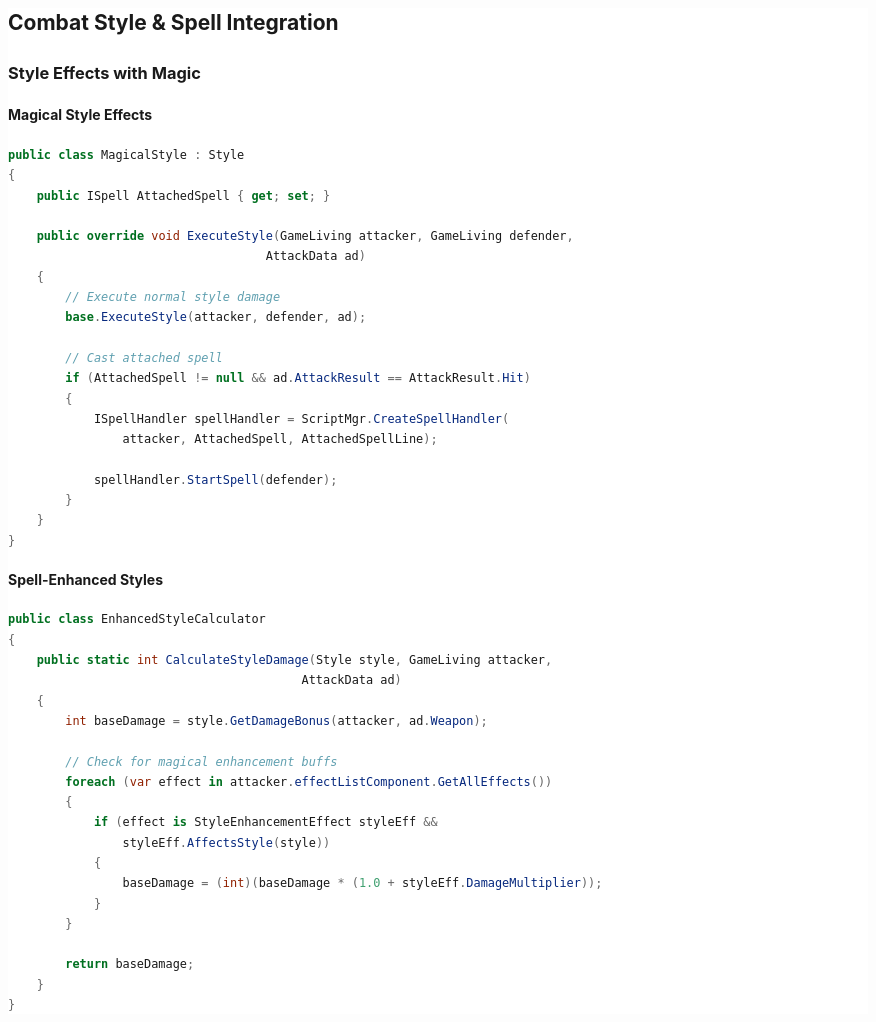 ## Combat Style & Spell Integration

### Style Effects with Magic

#### Magical Style Effects
```csharp
public class MagicalStyle : Style
{
    public ISpell AttachedSpell { get; set; }
    
    public override void ExecuteStyle(GameLiving attacker, GameLiving defender, 
                                    AttackData ad)
    {
        // Execute normal style damage
        base.ExecuteStyle(attacker, defender, ad);
        
        // Cast attached spell
        if (AttachedSpell != null && ad.AttackResult == AttackResult.Hit)
        {
            ISpellHandler spellHandler = ScriptMgr.CreateSpellHandler(
                attacker, AttachedSpell, AttachedSpellLine);
                
            spellHandler.StartSpell(defender);
        }
    }
}
```

#### Spell-Enhanced Styles
```csharp
public class EnhancedStyleCalculator
{
    public static int CalculateStyleDamage(Style style, GameLiving attacker, 
                                         AttackData ad)
    {
        int baseDamage = style.GetDamageBonus(attacker, ad.Weapon);
        
        // Check for magical enhancement buffs
        foreach (var effect in attacker.effectListComponent.GetAllEffects())
        {
            if (effect is StyleEnhancementEffect styleEff && 
                styleEff.AffectsStyle(style))
            {
                baseDamage = (int)(baseDamage * (1.0 + styleEff.DamageMultiplier));
            }
        }
        
        return baseDamage;
    }
}
```

